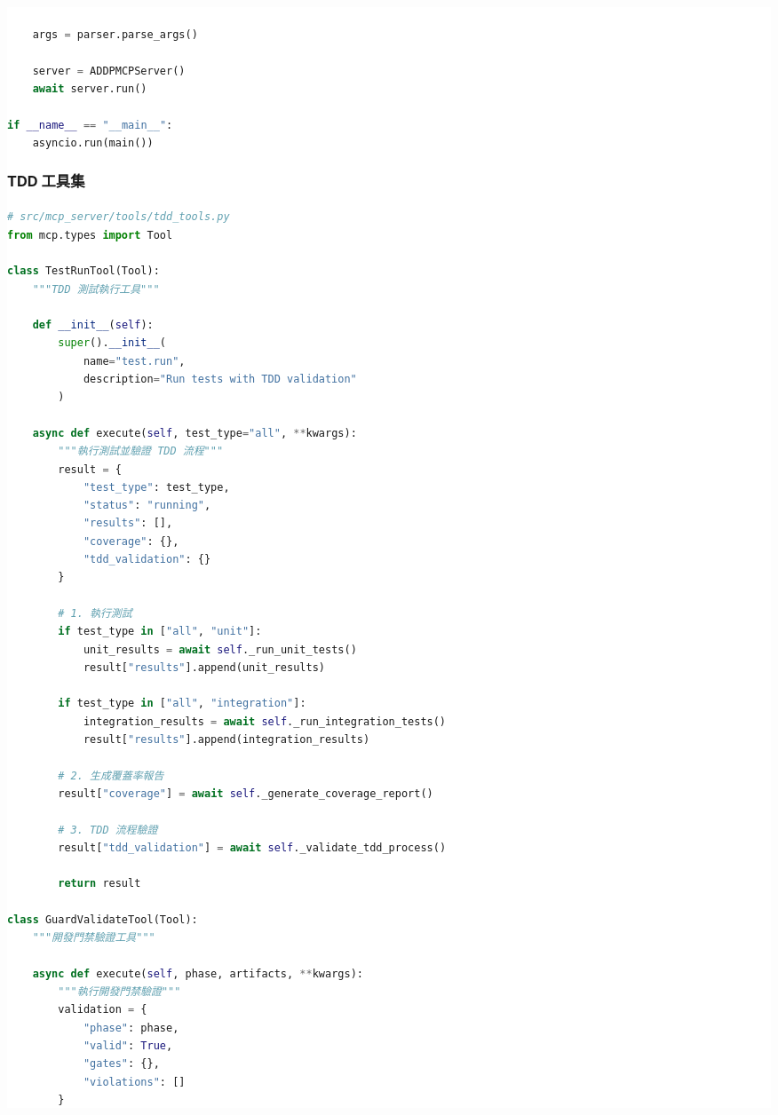 ```python

    args = parser.parse_args()

    server = ADDPMCPServer()
    await server.run()

if __name__ == "__main__":
    asyncio.run(main())
```

### TDD 工具集
```python
# src/mcp_server/tools/tdd_tools.py
from mcp.types import Tool

class TestRunTool(Tool):
    """TDD 測試執行工具"""

    def __init__(self):
        super().__init__(
            name="test.run",
            description="Run tests with TDD validation"
        )

    async def execute(self, test_type="all", **kwargs):
        """執行測試並驗證 TDD 流程"""
        result = {
            "test_type": test_type,
            "status": "running",
            "results": [],
            "coverage": {},
            "tdd_validation": {}
        }

        # 1. 執行測試
        if test_type in ["all", "unit"]:
            unit_results = await self._run_unit_tests()
            result["results"].append(unit_results)

        if test_type in ["all", "integration"]:
            integration_results = await self._run_integration_tests()
            result["results"].append(integration_results)

        # 2. 生成覆蓋率報告
        result["coverage"] = await self._generate_coverage_report()

        # 3. TDD 流程驗證
        result["tdd_validation"] = await self._validate_tdd_process()

        return result

class GuardValidateTool(Tool):
    """開發門禁驗證工具"""

    async def execute(self, phase, artifacts, **kwargs):
        """執行開發門禁驗證"""
        validation = {
            "phase": phase,
            "valid": True,
            "gates": {},
            "violations": []
        }

```